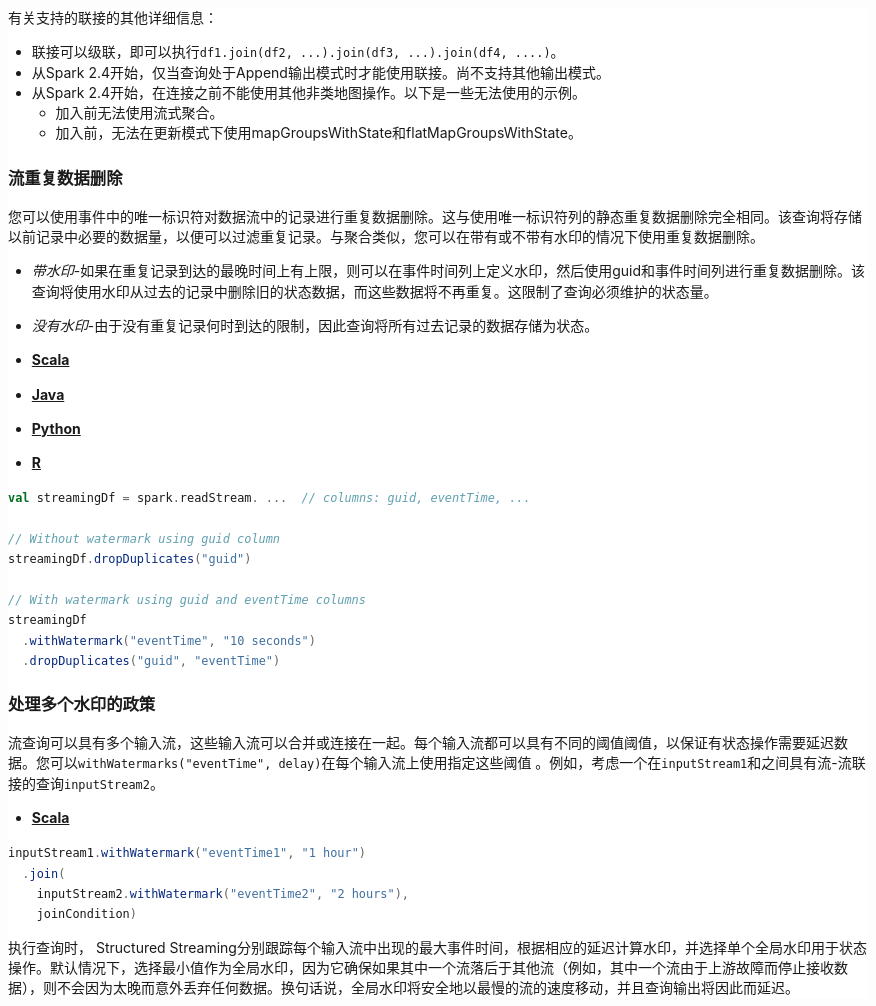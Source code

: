 有关支持的联接的其他详细信息：

- 联接可以级联，即可以执行`df1.join(df2, ...).join(df3, ...).join(df4, ....)`。
- 从Spark 2.4开始，仅当查询处于Append输出模式时才能使用联接。尚不支持其他输出模式。
- 从Spark 2.4开始，在连接之前不能使用其他非类地图操作。以下是一些无法使用的示例。
  - 加入前无法使用流式聚合。
  - 加入前，无法在更新模式下使用mapGroupsWithState和flatMapGroupsWithState。

### 流重复数据删除

您可以使用事件中的唯一标识符对数据流中的记录进行重复数据删除。这与使用唯一标识符列的静态重复数据删除完全相同。该查询将存储以前记录中必要的数据量，以便可以过滤重复记录。与聚合类似，您可以在带有或不带有水印的情况下使用重复数据删除。

- *带水印*-如果在重复记录到达的最晚时间上有上限，则可以在事件时间列上定义水印，然后使用guid和事件时间列进行重复数据删除。该查询将使用水印从过去的记录中删除旧的状态数据，而这些数据将不再重复。这限制了查询必须维护的状态量。
- *没有水印*-由于没有重复记录何时到达的限制，因此查询将所有过去记录的数据存储为状态。

- [**Scala**](https://spark.apache.org/docs/latest/structured-streaming-programming-guide.html#tab_scala_14)
- [**Java**](https://spark.apache.org/docs/latest/structured-streaming-programming-guide.html#tab_java_14)
- [**Python**](https://spark.apache.org/docs/latest/structured-streaming-programming-guide.html#tab_python_14)
- [**R**](https://spark.apache.org/docs/latest/structured-streaming-programming-guide.html#tab_r_14)

```scala
val streamingDf = spark.readStream. ...  // columns: guid, eventTime, ...

// Without watermark using guid column
streamingDf.dropDuplicates("guid")

// With watermark using guid and eventTime columns
streamingDf
  .withWatermark("eventTime", "10 seconds")
  .dropDuplicates("guid", "eventTime")
```

### 处理多个水印的政策

流查询可以具有多个输入流，这些输入流可以合并或连接在一起。每个输入流都可以具有不同的阈值阈值，以保证有状态操作需要延迟数据。您可以`withWatermarks("eventTime", delay)`在每个输入流上使用指定这些阈值 。例如，考虑一个在`inputStream1`和之间具有流-流联接的查询`inputStream2`。

- [**Scala**](https://spark.apache.org/docs/latest/structured-streaming-programming-guide.html#tab_scala_15)

```scala
inputStream1.withWatermark("eventTime1", "1 hour")
  .join(
    inputStream2.withWatermark("eventTime2", "2 hours"),
    joinCondition)
```

执行查询时， Structured Streaming分别跟踪每个输入流中出现的最大事件时间，根据相应的延迟计算水印，并选择单个全局水印用于状态操作。默认情况下，选择最小值作为全局水印，因为它确保如果其中一个流落后于其他流（例如，其中一个流由于上游故障而停止接收数据），则不会因为太晚而意外丢弃任何数据。换句话说，全局水印将安全地以最慢的流的速度移动，并且查询输出将因此而延迟。
